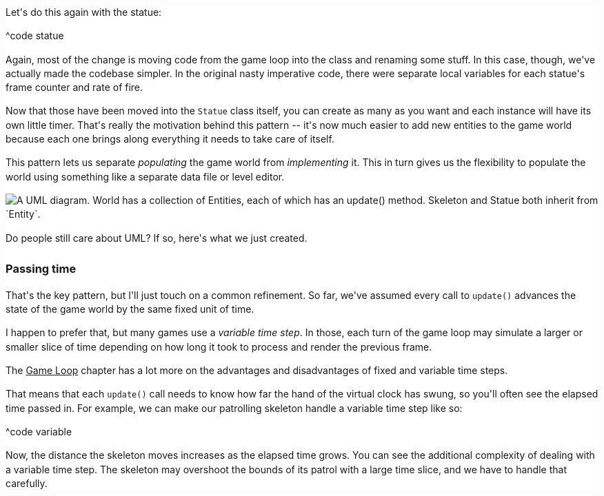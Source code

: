 Let's do this again with the statue:

^code statue

Again, most of the change is moving code from the game loop into the class
and renaming some stuff. In this case, though, we've actually made the codebase
simpler. In the original nasty imperative code, there were separate local
variables for each statue's frame counter and rate of fire.

Now that those have been moved into the `Statue` class itself, you can create as
many as you want and each instance will have its own little timer. That's really
the motivation behind this pattern -- it's now much easier to add new entities to
the game world because each one brings along everything it needs to take care of
itself.

This pattern lets us separate *populating* the game world from *implementing*
it. This in turn gives us the flexibility to populate the world using something
like a separate data file or level editor.

<span name="uml"></span>

<img src="images/update-method-uml.png" alt="A UML diagram. World has a collection of Entities, each of which has an update() method. Skeleton and Statue both inherit from `Entity`." />

<aside name="uml">

Do people still care about UML? If so, here's what we just created.

</aside>

### Passing time

That's the key pattern, but I'll just touch on a common refinement. So far,
we've assumed every call to `update()` advances the state of the game world by
the same fixed unit of time.

I happen to prefer that, but many games use a <span name="variable">*variable
time step*</span>. In those, each turn of the game loop may simulate a larger or
smaller slice of time depending on how long it took to process and render the
previous frame.

<aside name="variable">

The <a href="game-loop.html" class="pattern">Game Loop</a> chapter has a lot
more on the advantages and disadvantages of fixed and variable time steps.

</aside>

That means that each `update()` call needs to know how far the hand of the
virtual clock has swung, so you'll often see the elapsed time passed in. For
example, we can make our patrolling skeleton handle a variable time step like
so:

^code variable

Now, the distance the skeleton moves increases as the elapsed time grows. You
can see the additional complexity of dealing with a variable time step. The
skeleton may overshoot the bounds of its patrol with a large time slice, and we
have to handle that carefully.
